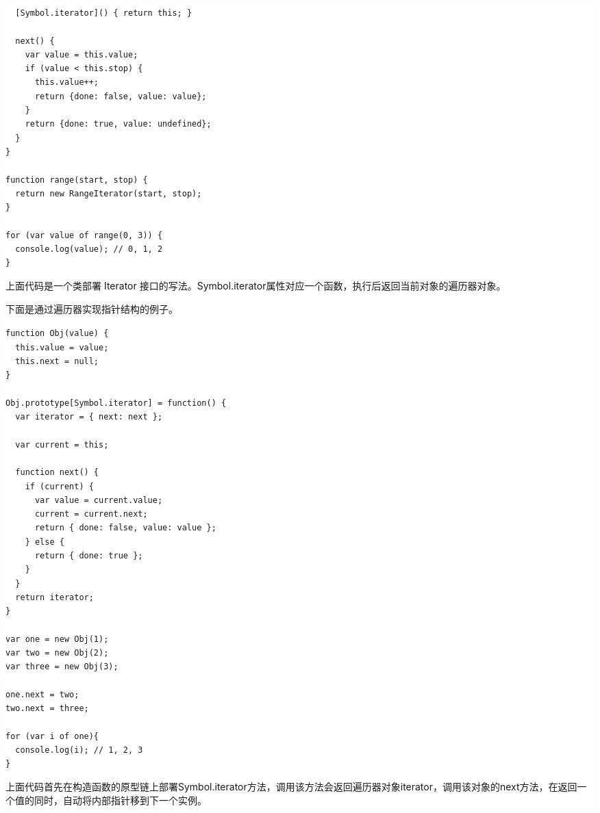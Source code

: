       [Symbol.iterator]() { return this; }
    
      next() {
        var value = this.value;
        if (value < this.stop) {
          this.value++;
          return {done: false, value: value};
        }
        return {done: true, value: undefined};
      }
    }
    
    function range(start, stop) {
      return new RangeIterator(start, stop);
    }
    
    for (var value of range(0, 3)) {
      console.log(value); // 0, 1, 2
    }
上面代码是一个类部署 Iterator 接口的写法。Symbol.iterator属性对应一个函数，执行后返回当前对象的遍历器对象。

下面是通过遍历器实现指针结构的例子。
    
    function Obj(value) {
      this.value = value;
      this.next = null;
    }
    
    Obj.prototype[Symbol.iterator] = function() {
      var iterator = { next: next };
    
      var current = this;
    
      function next() {
        if (current) {
          var value = current.value;
          current = current.next;
          return { done: false, value: value };
        } else {
          return { done: true };
        }
      }
      return iterator;
    }
    
    var one = new Obj(1);
    var two = new Obj(2);
    var three = new Obj(3);
    
    one.next = two;
    two.next = three;
    
    for (var i of one){
      console.log(i); // 1, 2, 3
    }
上面代码首先在构造函数的原型链上部署Symbol.iterator方法，调用该方法会返回遍历器对象iterator，调用该对象的next方法，在返回一个值的同时，自动将内部指针移到下一个实例。
